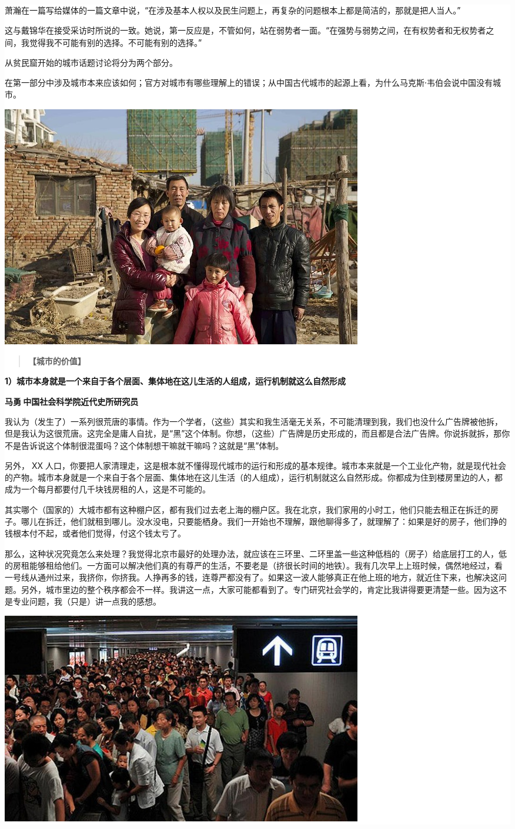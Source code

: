 萧瀚在一篇写给媒体的一篇文章中说，“在涉及基本人权以及民生问题上，再复杂的问题根本上都是简洁的，那就是把人当人。”

这与戴锦华在接受采访时所说的一致。她说，第一反应是，不管如何，站在弱势者一面。“在强势与弱势之间，在有权势者和无权势者之间，我觉得我不可能有别的选择。不可能有别的选择。”

从贫民窟开始的城市话题讨论将分为两个部分。

在第一部分中涉及城市本来应该如何；官方对城市有哪些理解上的错误；从中国古代城市的起源上看，为什么马克斯·韦伯会说中国没有城市。

![纪录片《吾土》剧照，来自：豆瓣](images/6-2.jpg)

>**【城市的价值】**

**1）城市本身就是一个来自于各个层面、集体地在这儿生活的人组成，运行机制就这么自然形成**

**马勇  中国社会科学院近代史所研究员**

我认为（发生了）一系列很荒唐的事情。作为一个学者，（这些）其实和我生活毫无关系，不可能清理到我，我们也没什么广告牌被他拆，但是我认为这很荒唐。这完全是庸人自扰，是“黑”这个体制。你想，（这些）广告牌是历史形成的，而且都是合法广告牌。你说拆就拆，那你不是告诉说这个体制很混蛋吗？这个体制想干嘛就干嘛吗？这就是“黑”体制。

另外， XX 人口，你要把人家清理走，这是根本就不懂得现代城市的运行和形成的基本规律。城市本来就是一个工业化产物，就是现代社会的产物。城市本身就是一个来自于各个层面、集体地在这儿生活（的人组成），运行机制就这么自然形成。你都成为住到楼房里边的人，都成为一个每月都要付几千块钱房租的人，这是不可能的。

其实哪个（国家的）大城市都有这种棚户区，都有我们过去老上海的棚户区。我在北京，我们家用的小时工，他们只能去租正在拆迁的房子。哪儿在拆迁，他们就租到哪儿。没水没电，只要能栖身。我们一开始也不理解，跟他聊得多了，就理解了：如果是好的房子，他们挣的钱根本付不起，或者他们觉得，付这个钱太亏了。

那么，这种状况究竟怎么来处理？我觉得北京市最好的处理办法，就应该在三环里、二环里盖一些这种低档的（房子）给底层打工的人，低的房租能够租给他们。一方面可以解决他们真的有尊严的生活，不要老是（挤很长时间的地铁）。我有几次早上上班时候，偶然地经过，看一号线从通州过来，我挤你，你挤我。人挣再多的钱，连尊严都没有了。如果这一波人能够真正在他上班的地方，就近住下来，也解决这问题。另外，城市里边的整个秩序都会不一样。我讲这一点，大家可能都看到了。专门研究社会学的，肯定比我讲得要更清楚一些。因为这不是专业问题，我（只是）讲一点我的感想。

![来自：flickr](images/6-3.jpg)
